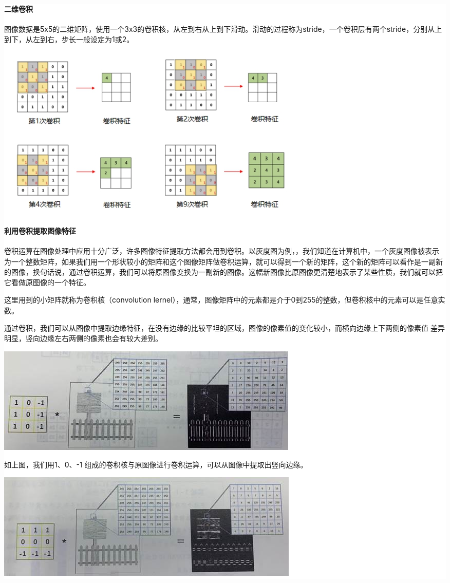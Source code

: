 #### 二维卷积

图像数据是5x5的二维矩阵，使用一个3x3的卷积核，从左到右从上到下滑动。滑动的过程称为stride，一个卷积层有两个stride，分别从上到下，从左到右，步长一般设定为1或2。

![img](images\clip_image010.jpg) 

#### 利用卷积提取图像特征

卷积运算在图像处理中应用十分广泛，许多图像特征提取方法都会用到卷积。以灰度图为例，，我们知道在计算机中，一个灰度图像被表示为一个整数矩阵，如果我们用一个形状较小的矩阵和这个图像矩阵做卷积运算，就可以得到一个新的矩阵，这个新的矩阵可以看作是一副新的图像，换句话说，通过卷积运算，我们可以将原图像变换为一副新的图像。这幅新图像比原图像更清楚地表示了某些性质，我们就可以把它看做原图像的一个特征。

这里用到的小矩阵就称为卷积核（convolution lernel），通常，图像矩阵中的元素都是介于0到255的整数，但卷积核中的元素可以是任意实数。

通过卷积，我们可以从图像中提取边缘特征，在没有边缘的比较平坦的区域，图像的像素值的变化较小，而横向边缘上下两侧的像素值 差异明显，竖向边缘左右两侧的像素也会有较大差别。

![img](images\clip_image013.jpg)

如上图，我们用1、0、-1 组成的卷积核与原图像进行卷积运算，可以从图像中提取出竖向边缘。

![img](images\clip_image015.jpg)
